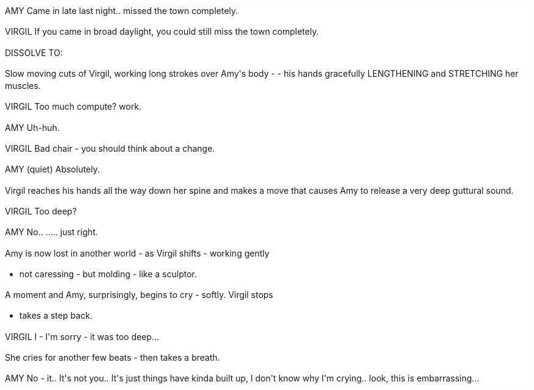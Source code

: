 
AMY
Came in late last night.. 
missed the town completely.


VIRGIL
If you came in broad daylight, 
you could still miss the town completely.


DISSOLVE TO:

Slow moving cuts of Virgil, working long strokes over Amy's body - - 
his hands gracefully LENGTHENING and STRETCHING her muscles. 

VIRGIL
Too much compute? work.


AMY
Uh-huh.


VIRGIL
Bad chair - you should think about a change.


AMY
(quiet)
Absolutely.


Virgil reaches his hands all the way down her spine and makes a move 
that causes Amy to release a very deep guttural sound. 

VIRGIL
Too deep?


AMY
No.. ..... just right.


Amy is now lost in another world - as Virgil shifts - working gently 
- not caressing - but molding - like a sculptor. 

A moment and Amy, surprisingly, begins to cry - softly. Virgil stops 
- takes a step back. 

VIRGIL
I - I'm sorry - it was too deep...


She cries for another few beats - then takes a breath. 

AMY
No - it.. It's not you..
It's just things have kinda built up, 
I don't know why I'm crying.. look, 
this is embarrassing...

